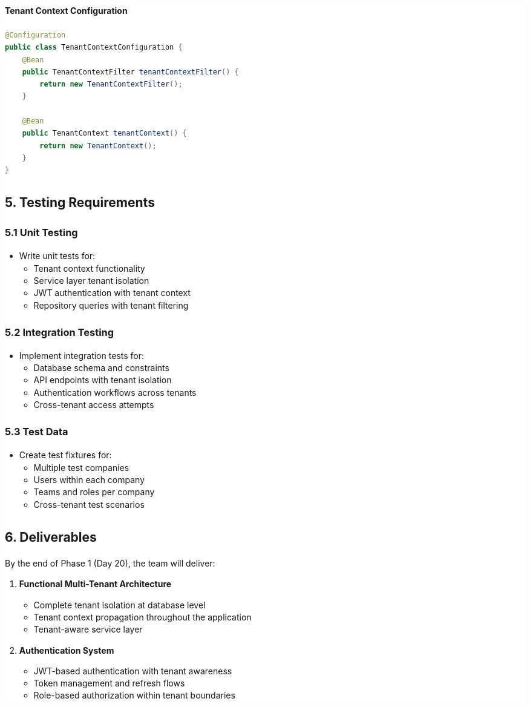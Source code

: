 #### Tenant Context Configuration
```java
@Configuration
public class TenantContextConfiguration {
    @Bean
    public TenantContextFilter tenantContextFilter() {
        return new TenantContextFilter();
    }
    
    @Bean
    public TenantContext tenantContext() {
        return new TenantContext();
    }
}
```

## 5. Testing Requirements

### 5.1 Unit Testing
- Write unit tests for:
    - Tenant context functionality
    - Service layer tenant isolation
    - JWT authentication with tenant context
    - Repository queries with tenant filtering

### 5.2 Integration Testing
- Implement integration tests for:
    - Database schema and constraints
    - API endpoints with tenant isolation
    - Authentication workflows across tenants
    - Cross-tenant access attempts

### 5.3 Test Data
- Create test fixtures for:
    - Multiple test companies
    - Users within each company
    - Teams and roles per company
    - Cross-tenant test scenarios

## 6. Deliverables

By the end of Phase 1 (Day 20), the team will deliver:

1. **Functional Multi-Tenant Architecture**
    - Complete tenant isolation at database level
    - Tenant context propagation throughout the application
    - Tenant-aware service layer

2. **Authentication System**
    - JWT-based authentication with tenant awareness
    - Token management and refresh flows
    - Role-based authorization within tenant boundaries
